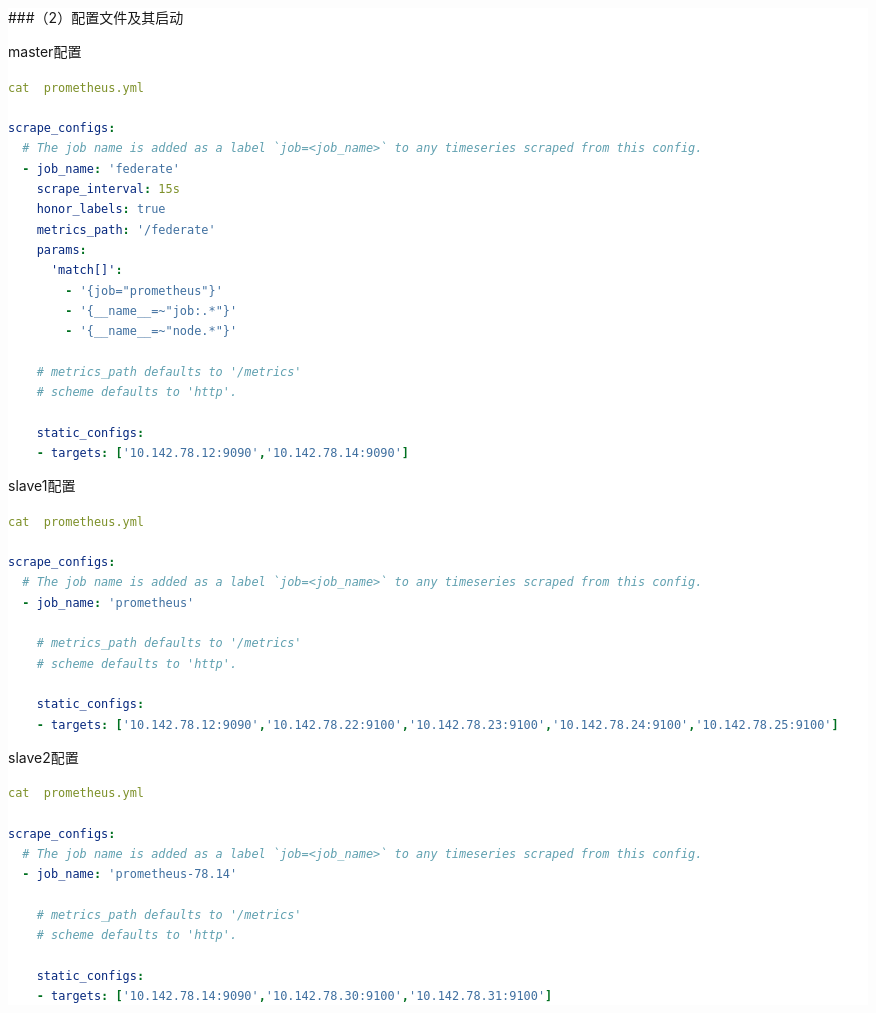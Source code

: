 ###（2）配置文件及其启动

master配置 

```yaml
cat  prometheus.yml

scrape_configs:
  # The job name is added as a label `job=<job_name>` to any timeseries scraped from this config.
  - job_name: 'federate'
    scrape_interval: 15s
    honor_labels: true
    metrics_path: '/federate'
    params:
      'match[]':
        - '{job="prometheus"}'
        - '{__name__=~"job:.*"}'
        - '{__name__=~"node.*"}'

    # metrics_path defaults to '/metrics'
    # scheme defaults to 'http'.

    static_configs:
    - targets: ['10.142.78.12:9090','10.142.78.14:9090']

```


slave1配置


```yaml
cat  prometheus.yml

scrape_configs:
  # The job name is added as a label `job=<job_name>` to any timeseries scraped from this config.
  - job_name: 'prometheus'

    # metrics_path defaults to '/metrics'
    # scheme defaults to 'http'.

    static_configs:
    - targets: ['10.142.78.12:9090','10.142.78.22:9100','10.142.78.23:9100','10.142.78.24:9100','10.142.78.25:9100']

```


slave2配置

```yaml
cat  prometheus.yml

scrape_configs:
  # The job name is added as a label `job=<job_name>` to any timeseries scraped from this config.
  - job_name: 'prometheus-78.14'

    # metrics_path defaults to '/metrics'
    # scheme defaults to 'http'.

    static_configs:
    - targets: ['10.142.78.14:9090','10.142.78.30:9100','10.142.78.31:9100']

```
